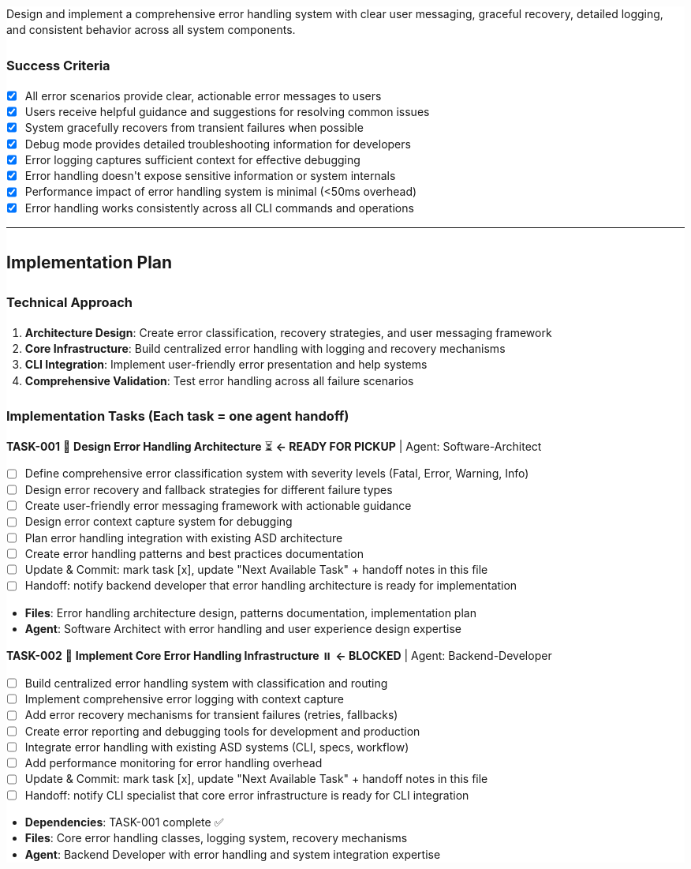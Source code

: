 Design and implement a comprehensive error handling system with clear user messaging, graceful recovery, detailed logging, and consistent behavior across all system components.

### Success Criteria

- [x] All error scenarios provide clear, actionable error messages to users
- [x] Users receive helpful guidance and suggestions for resolving common issues
- [x] System gracefully recovers from transient failures when possible
- [x] Debug mode provides detailed troubleshooting information for developers
- [x] Error logging captures sufficient context for effective debugging
- [x] Error handling doesn't expose sensitive information or system internals
- [x] Performance impact of error handling system is minimal (<50ms overhead)
- [x] Error handling works consistently across all CLI commands and operations

---

## Implementation Plan

### Technical Approach

1. **Architecture Design**: Create error classification, recovery strategies, and user messaging framework
2. **Core Infrastructure**: Build centralized error handling with logging and recovery mechanisms
3. **CLI Integration**: Implement user-friendly error presentation and help systems
4. **Comprehensive Validation**: Test error handling across all failure scenarios

### Implementation Tasks (Each task = one agent handoff)

**TASK-001** 🤖 **Design Error Handling Architecture** ⏳ **← READY FOR PICKUP** | Agent: Software-Architect

- [ ] Define comprehensive error classification system with severity levels (Fatal, Error, Warning, Info)
- [ ] Design error recovery and fallback strategies for different failure types
- [ ] Create user-friendly error messaging framework with actionable guidance
- [ ] Design error context capture system for debugging
- [ ] Plan error handling integration with existing ASD architecture
- [ ] Create error handling patterns and best practices documentation
- [ ] Update & Commit: mark task [x], update "Next Available Task" + handoff notes in this file
- [ ] Handoff: notify backend developer that error handling architecture is ready for implementation
- **Files**: Error handling architecture design, patterns documentation, implementation plan
- **Agent**: Software Architect with error handling and user experience design expertise

**TASK-002** 🤖 **Implement Core Error Handling Infrastructure** ⏸️ **← BLOCKED** | Agent: Backend-Developer

- [ ] Build centralized error handling system with classification and routing
- [ ] Implement comprehensive error logging with context capture
- [ ] Add error recovery mechanisms for transient failures (retries, fallbacks)
- [ ] Create error reporting and debugging tools for development and production
- [ ] Integrate error handling with existing ASD systems (CLI, specs, workflow)
- [ ] Add performance monitoring for error handling overhead
- [ ] Update & Commit: mark task [x], update "Next Available Task" + handoff notes in this file
- [ ] Handoff: notify CLI specialist that core error infrastructure is ready for CLI integration
- **Dependencies**: TASK-001 complete ✅
- **Files**: Core error handling classes, logging system, recovery mechanisms
- **Agent**: Backend Developer with error handling and system integration expertise
